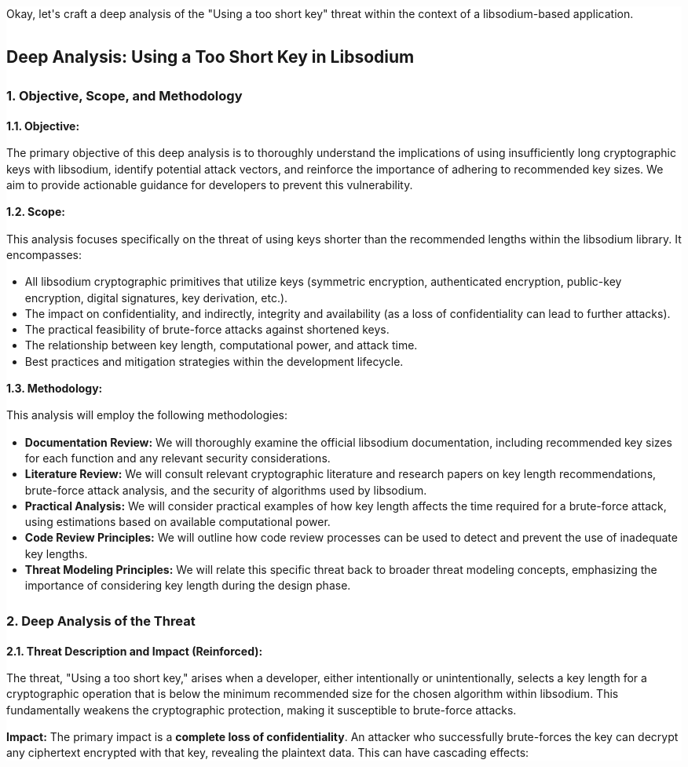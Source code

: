 Okay, let's craft a deep analysis of the "Using a too short key" threat within the context of a libsodium-based application.

## Deep Analysis: Using a Too Short Key in Libsodium

### 1. Objective, Scope, and Methodology

**1.1. Objective:**

The primary objective of this deep analysis is to thoroughly understand the implications of using insufficiently long cryptographic keys with libsodium, identify potential attack vectors, and reinforce the importance of adhering to recommended key sizes.  We aim to provide actionable guidance for developers to prevent this vulnerability.

**1.2. Scope:**

This analysis focuses specifically on the threat of using keys shorter than the recommended lengths within the libsodium library.  It encompasses:

*   All libsodium cryptographic primitives that utilize keys (symmetric encryption, authenticated encryption, public-key encryption, digital signatures, key derivation, etc.).
*   The impact on confidentiality, and indirectly, integrity and availability (as a loss of confidentiality can lead to further attacks).
*   The practical feasibility of brute-force attacks against shortened keys.
*   The relationship between key length, computational power, and attack time.
*   Best practices and mitigation strategies within the development lifecycle.

**1.3. Methodology:**

This analysis will employ the following methodologies:

*   **Documentation Review:**  We will thoroughly examine the official libsodium documentation, including recommended key sizes for each function and any relevant security considerations.
*   **Literature Review:** We will consult relevant cryptographic literature and research papers on key length recommendations, brute-force attack analysis, and the security of algorithms used by libsodium.
*   **Practical Analysis:** We will consider practical examples of how key length affects the time required for a brute-force attack, using estimations based on available computational power.
*   **Code Review Principles:** We will outline how code review processes can be used to detect and prevent the use of inadequate key lengths.
*   **Threat Modeling Principles:** We will relate this specific threat back to broader threat modeling concepts, emphasizing the importance of considering key length during the design phase.

### 2. Deep Analysis of the Threat

**2.1. Threat Description and Impact (Reinforced):**

The threat, "Using a too short key," arises when a developer, either intentionally or unintentionally, selects a key length for a cryptographic operation that is below the minimum recommended size for the chosen algorithm within libsodium.  This fundamentally weakens the cryptographic protection, making it susceptible to brute-force attacks.

**Impact:** The primary impact is a **complete loss of confidentiality**.  An attacker who successfully brute-forces the key can decrypt any ciphertext encrypted with that key, revealing the plaintext data.  This can have cascading effects:

